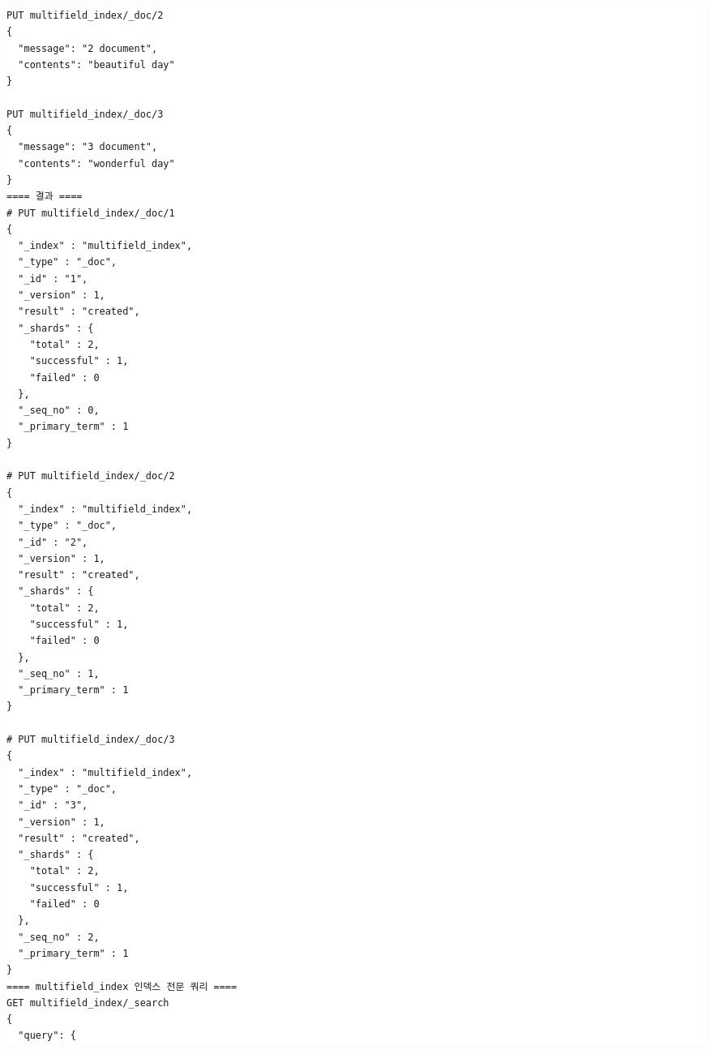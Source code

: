   ```
  PUT multifield_index/_doc/2
  {
    "message": "2 document",
    "contents": "beautiful day"
  }

  PUT multifield_index/_doc/3
  {
    "message": "3 document",
    "contents": "wonderful day"
  }
  ==== 결과 ====
  # PUT multifield_index/_doc/1
  {
    "_index" : "multifield_index",
    "_type" : "_doc",
    "_id" : "1",
    "_version" : 1,
    "result" : "created",
    "_shards" : {
      "total" : 2,
      "successful" : 1,
      "failed" : 0
    },
    "_seq_no" : 0,
    "_primary_term" : 1
  }

  # PUT multifield_index/_doc/2
  {
    "_index" : "multifield_index",
    "_type" : "_doc",
    "_id" : "2",
    "_version" : 1,
    "result" : "created",
    "_shards" : {
      "total" : 2,
      "successful" : 1,
      "failed" : 0
    },
    "_seq_no" : 1,
    "_primary_term" : 1
  }

  # PUT multifield_index/_doc/3
  {
    "_index" : "multifield_index",
    "_type" : "_doc",
    "_id" : "3",
    "_version" : 1,
    "result" : "created",
    "_shards" : {
      "total" : 2,
      "successful" : 1,
      "failed" : 0
    },
    "_seq_no" : 2,
    "_primary_term" : 1
  }
  ==== multifield_index 인덱스 전문 쿼리 ====
  GET multifield_index/_search
  {
    "query": {
  ```